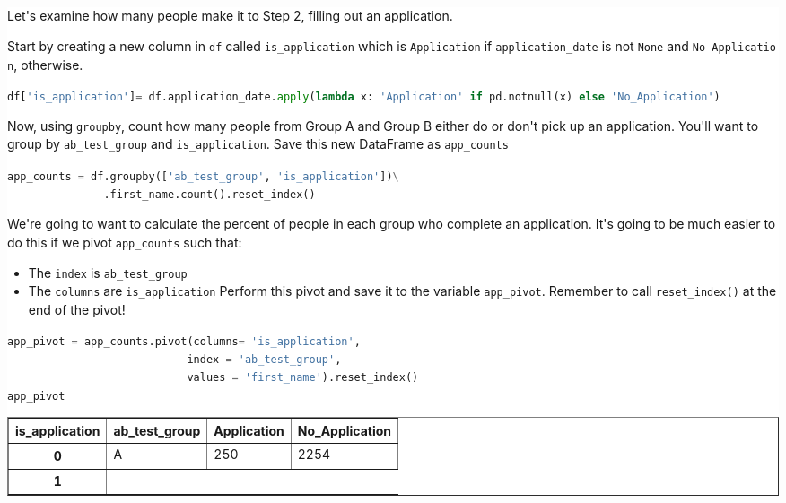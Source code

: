 Let's examine how many people make it to Step 2, filling out an application.

Start by creating a new column in `df` called `is_application` which is `Application` if `application_date` is not `None` and `No Application`, otherwise.


```python
df['is_application']= df.application_date.apply(lambda x: 'Application' if pd.notnull(x) else 'No_Application')
```

Now, using `groupby`, count how many people from Group A and Group B either do or don't pick up an application.  You'll want to group by `ab_test_group` and `is_application`.  Save this new DataFrame as `app_counts`


```python
app_counts = df.groupby(['ab_test_group', 'is_application'])\
               .first_name.count().reset_index()
```

We're going to want to calculate the percent of people in each group who complete an application.  It's going to be much easier to do this if we pivot `app_counts` such that:
- The `index` is `ab_test_group`
- The `columns` are `is_application`
Perform this pivot and save it to the variable `app_pivot`.  Remember to call `reset_index()` at the end of the pivot!


```python
app_pivot = app_counts.pivot(columns= 'is_application',
                            index = 'ab_test_group',
                            values = 'first_name').reset_index()
app_pivot
```




<div>
<style scoped>
    .dataframe tbody tr th:only-of-type {
        vertical-align: middle;
    }

    .dataframe tbody tr th {
        vertical-align: top;
    }

    .dataframe thead th {
        text-align: right;
    }
</style>
<table border="1" class="dataframe">
  <thead>
    <tr style="text-align: right;">
      <th>is_application</th>
      <th>ab_test_group</th>
      <th>Application</th>
      <th>No_Application</th>
    </tr>
  </thead>
  <tbody>
    <tr>
      <th>0</th>
      <td>A</td>
      <td>250</td>
      <td>2254</td>
    </tr>
    <tr>
      <th>1</th>